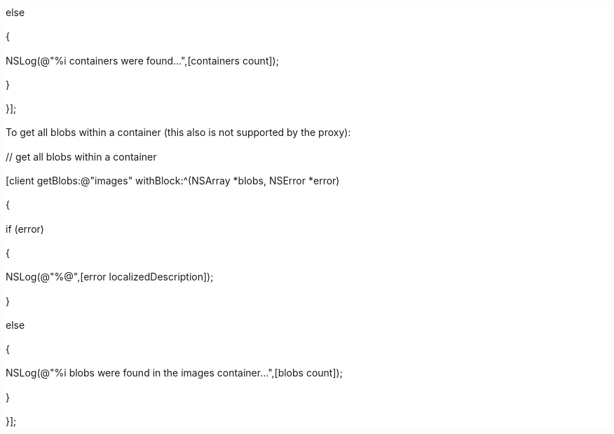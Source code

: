 
else

   

{

   

NSLog(@"%i containers were found...",[containers count]);

   

}

   

}];

   

 

To get all blobs within a container (this also is not supported by the proxy):

 

  

// get all blobs within a container

   

[client getBlobs:@"images" withBlock:^(NSArray *blobs, NSError *error)

   

{

   

if (error)

   

{

   

NSLog(@"%@",[error localizedDescription]);

   

}

   

else

   

{

   

NSLog(@"%i blobs were found in the images container...",[blobs count]);

   

}

   

}];

   

   